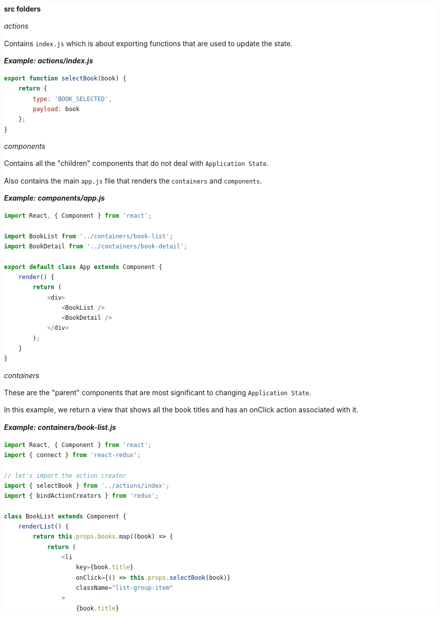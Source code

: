 
**src folders**

_actions_

Contains `index.js` which is about exporting functions that are used to update the state.

**_Example: actions/index.js_**

```javascript
export function selectBook(book) {
    return {
        type: 'BOOK_SELECTED',
        payload: book
    };
}
```

_components_

Contains all the "children" components that do not deal with `Application State`.

Also contains the main `app.js` file that renders the `containers` and `components`.

**_Example: components/app.js_**

```javascript
import React, { Component } from 'react';

import BookList from '../containers/book-list';
import BookDetail from '../containers/book-detail';

export default class App extends Component {
    render() {
        return (
            <div>
                <BookList />
                <BookDetail />
            </div>
        );
    }
}
```

_containers_

These are the "parent" components that are most significant to changing `Application State`.

In this example, we return a view that shows all the book titles and has an onClick action associated with it.

**_Example: containers/book-list.js_**

```javascript
import React, { Component } from 'react';
import { connect } from 'react-redux';

// let's import the action creator
import { selectBook } from '../actions/index';
import { bindActionCreators } from 'redux';

class BookList extends Component {
    renderList() {
        return this.props.books.map((book) => {
            return (
                <li
                    key={book.title}
                    onClick={() => this.props.selectBook(book)}
                    className="list-group-item"
                >
                    {book.title}
```